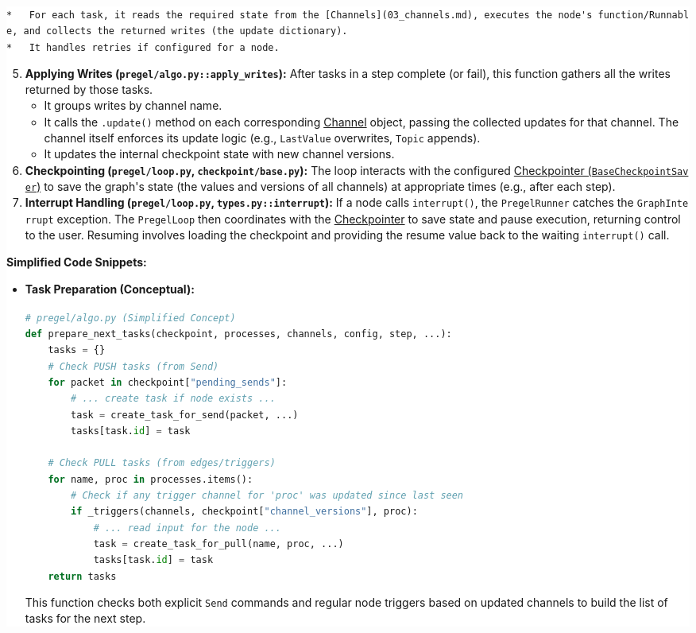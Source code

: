     *   For each task, it reads the required state from the [Channels](03_channels.md), executes the node's function/Runnable, and collects the returned writes (the update dictionary).
    *   It handles retries if configured for a node.
5.  **Applying Writes (`pregel/algo.py::apply_writes`):** After tasks in a step complete (or fail), this function gathers all the writes returned by those tasks.
    *   It groups writes by channel name.
    *   It calls the `.update()` method on each corresponding [Channel](03_channels.md) object, passing the collected updates for that channel. The channel itself enforces its update logic (e.g., `LastValue` overwrites, `Topic` appends).
    *   It updates the internal checkpoint state with new channel versions.
6.  **Checkpointing (`pregel/loop.py`, `checkpoint/base.py`):** The loop interacts with the configured [Checkpointer (`BaseCheckpointSaver`)](06_checkpointer___basecheckpointsaver__.md) to save the graph's state (the values and versions of all channels) at appropriate times (e.g., after each step).
7.  **Interrupt Handling (`pregel/loop.py`, `types.py::interrupt`):** If a node calls `interrupt()`, the `PregelRunner` catches the `GraphInterrupt` exception. The `PregelLoop` then coordinates with the [Checkpointer](06_checkpointer___basecheckpointsaver__.md) to save state and pause execution, returning control to the user. Resuming involves loading the checkpoint and providing the resume value back to the waiting `interrupt()` call.

**Simplified Code Snippets:**

*   **Task Preparation (Conceptual):**
    ```python
    # pregel/algo.py (Simplified Concept)
    def prepare_next_tasks(checkpoint, processes, channels, config, step, ...):
        tasks = {}
        # Check PUSH tasks (from Send)
        for packet in checkpoint["pending_sends"]:
            # ... create task if node exists ...
            task = create_task_for_send(packet, ...)
            tasks[task.id] = task

        # Check PULL tasks (from edges/triggers)
        for name, proc in processes.items():
            # Check if any trigger channel for 'proc' was updated since last seen
            if _triggers(channels, checkpoint["channel_versions"], proc):
                # ... read input for the node ...
                task = create_task_for_pull(name, proc, ...)
                tasks[task.id] = task
        return tasks
    ```
    This function checks both explicit `Send` commands and regular node triggers based on updated channels to build the list of tasks for the next step.
